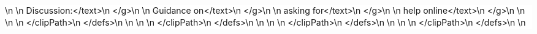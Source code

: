 <rect x='241.97' y='161.35' width='53.41' height='90.68' id='svg_0d057bb2-0fcd-4c44-80e2-fe1bea81ebc7_el_21' clip-path='url(#svg_0d057bb2-0fcd-4c44-80e2-fe1bea81ebc7_cl_9)' fill='#DDFAE1' fill-opacity='1' stroke='#FFFFFF' stroke-opacity='1' stroke-width='0.21' stroke-linejoin='miter' stroke-linecap='square' title='&amp;lt;blockquote class=&amp;quot;twitter-tweet&amp;quot; data-width=&amp;quot;550&amp;quot; data-lang=&amp;quot;en&amp;quot; data-dnt=&amp;quot;true&amp;quot; data-theme=&amp;quot;light&amp;quot;&amp;gt;&amp;lt;p lang=&amp;quot;en&amp;quot; dir=&amp;quot;ltr&amp;quot;&amp;gt;The results from poll #2 are in and 58.7% of 172 respondents say they ask for help online on Stack Overflow!  A 🧵 on my thoughts, I’d love to hear yours as well!&amp;lt;a href=&amp;quot;https://t.co/z8N60YRdrq&amp;quot;&amp;gt;https://t.co/z8N60YRdrq&amp;lt;/a&amp;gt; &amp;lt;a href=&amp;quot;https://t.co/AGNj4YuYyI&amp;quot;&amp;gt;pic.twitter.com/AGNj4YuYyI&amp;lt;/a&amp;gt;&amp;lt;/p&amp;gt;&amp;amp;mdash; We are R-Ladies (@WeAreRLadies) &amp;lt;a href=&amp;quot;https://twitter.com/WeAreRLadies/status/1362370580708790274?ref_src=twsrc%5Etfw&amp;quot;&amp;gt;February 18, 2021&amp;lt;/a&amp;gt;&amp;lt;/blockquote&amp;gt;&amp;lt;br&amp;gt;' onclick='window.open(\"https://twitter.com/WeAreRLadies/status/1362370580708790274\")'/>\n    <g clip-path='url(#svg_0d057bb2-0fcd-4c44-80e2-fe1bea81ebc7_cl_9)'>\n      <text x='250.50' y='193.87' id='svg_0d057bb2-0fcd-4c44-80e2-fe1bea81ebc7_el_22' font-size='5.33pt' font-family='Arial'>Discussion:<\/text>\n    <\/g>\n    <g clip-path='url(#svg_0d057bb2-0fcd-4c44-80e2-fe1bea81ebc7_cl_9)'>\n      <text x='248.51' y='204.11' id='svg_0d057bb2-0fcd-4c44-80e2-fe1bea81ebc7_el_23' font-size='5.33pt' font-family='Arial'>Guidance on<\/text>\n    <\/g>\n    <g clip-path='url(#svg_0d057bb2-0fcd-4c44-80e2-fe1bea81ebc7_cl_9)'>\n      <text x='253.26' y='214.36' id='svg_0d057bb2-0fcd-4c44-80e2-fe1bea81ebc7_el_24' font-size='5.33pt' font-family='Arial'>asking for<\/text>\n    <\/g>\n    <g clip-path='url(#svg_0d057bb2-0fcd-4c44-80e2-fe1bea81ebc7_cl_9)'>\n      <text x='251.48' y='224.60' id='svg_0d057bb2-0fcd-4c44-80e2-fe1bea81ebc7_el_25' font-size='5.33pt' font-family='Arial'>help online<\/text>\n    <\/g>\n    <defs>\n      <clipPath id='svg_0d057bb2-0fcd-4c44-80e2-fe1bea81ebc7_cl_10'>\n        <rect x='0.00' y='0.00' width='432.00' height='360.00'/>\n      <\/clipPath>\n    <\/defs>\n    <defs>\n      <clipPath id='svg_0d057bb2-0fcd-4c44-80e2-fe1bea81ebc7_cl_11'>\n        <rect x='303.54' y='61.60' width='58.75' height='290.19'/>\n      <\/clipPath>\n    <\/defs>\n    <defs>\n      <clipPath id='svg_0d057bb2-0fcd-4c44-80e2-fe1bea81ebc7_cl_12'>\n        <rect x='0.00' y='0.00' width='432.00' height='360.00'/>\n      <\/clipPath>\n    <\/defs>\n    <defs>\n      <clipPath id='svg_0d057bb2-0fcd-4c44-80e2-fe1bea81ebc7_cl_13'>\n        <rect x='367.77' y='61.60' width='58.75' height='290.19'/>\n      <\/clipPath>\n    <\/defs>\n    <rect x='370.44' y='252.03' width='53.41' height='90.68' id='svg_0d057bb2-0fcd-4c44-80e2-fe1bea81ebc7_el_26' clip-path='url(#svg_0d057bb2-0fcd-4c44-80e2-fe1bea81ebc7_cl_13)' fill='#FAE1DD' fill-opacity='1' stroke='#FFFFFF' stroke-opacity='1' stroke-width='0.21' stroke-linejoin='miter' stroke-linecap='square' title='&amp;lt;blockquote class=&amp;quot;twitter-tweet&amp;quot; data-width=&amp;quot;550&amp;quot; data-lang=&amp;quot;en&amp;quot; data-dnt=&amp;quot;true&amp;quot; data-theme=&amp;quot;light&amp;quot;&amp;gt;&amp;lt;p lang=&amp;quot;en&amp;quot; dir=&amp;quot;ltr&amp;quot;&amp;gt;The 60+ &amp;lt;a href=&amp;quot;https://twitter.com/hashtag/rstats?src=hash&amp;amp;amp;ref_src=twsrc%5Etfw&amp;quot;&amp;gt;#rstats&amp;lt;/a&amp;gt; &amp;lt;a href=&amp;quot;https://twitter.com/hashtag/RLadies?src=hash&amp;amp;amp;ref_src=twsrc%5Etfw&amp;quot;&amp;gt;#RLadies&amp;lt;/a&amp;gt; bloggers 👇 make my heart so happy! 💜💜💜 Come join us! Here’s a blogdown vs distill comparison 💫 made in collaboration w/ &amp;lt;a href=&amp;quot;https://twitter.com/apreshill?ref_src=twsrc%5Etfw&amp;quot;&amp;gt;@apreshill&amp;lt;/a&amp;gt;, and more resources to help you get started!&amp;lt;a href=&amp;quot;https://t.co/onF97t7DNQ&amp;quot;&amp;gt;https://t.co/onF97t7DNQ&amp;lt;/a&amp;gt; &amp;lt;a href=&amp;quot;https://t.co/xeMhkURNyV&amp;quot;&amp;gt;pic.twitter.com/xeMhkURNyV&amp;lt;/a&amp;gt;&amp;lt;/p&amp;gt;&amp;amp;mdash; We are R-Ladies (@WeAreRLadies) &amp;lt;a href=&amp;quot;https://twitter.com/WeAreRLadies/status/1363144545677017089?ref_src=twsrc%5Etfw&amp;quot;&amp;gt;February 20, 2021&amp;lt;/a&amp;gt;&amp;lt;/blockquote&amp;gt;&amp;lt;br&amp;gt;' onclick='window.open(\"https://twitter.com/WeAreRLadies/status/1363144545677017089\")'/>\n
